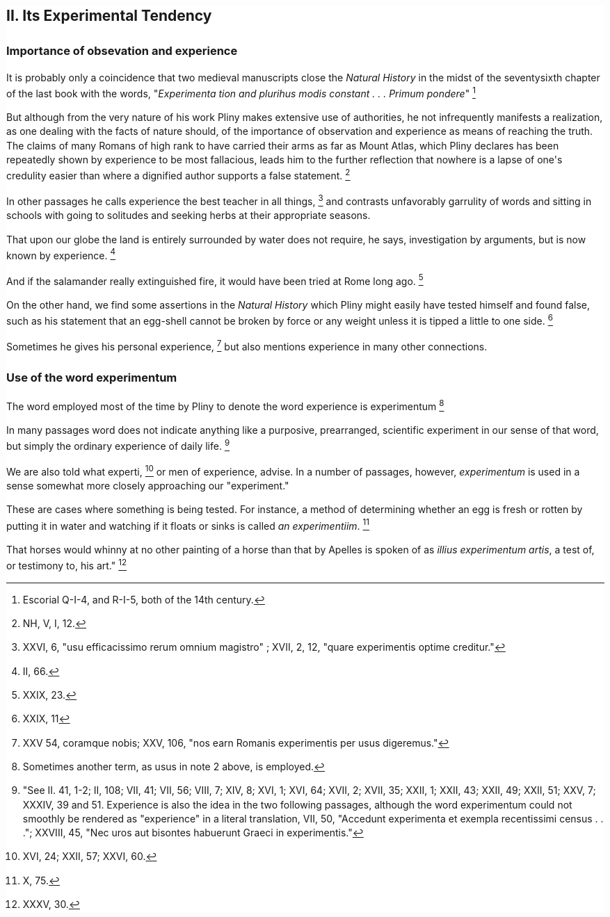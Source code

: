  [^53:3]: Pliniana defensio, 1494. 

## II. Its Experimental Tendency 

### Importance of obsevation and experience 

It is probably only a coincidence that two medieval manuscripts close the _Natural History_ in the midst of the seventysixth chapter of the last book with the words, "_Experimenta tion and plurihus modis constant . . . Primum pondere_" [^53:4] 

 [^53:4]: Escorial Q-I-4, and R-I-5, both  of the 14th century. 

But although from the very nature of his work Pliny makes extensive use of authorities, he not infrequently manifests a realization, as one dealing with the facts of nature should, of the importance of observation and experience as means of reaching the truth. The claims of many Romans of high rank to have carried their arms as far as Mount Atlas, which Pliny declares has been repeatedly shown by experience to be most fallacious, leads him to the further reflection that nowhere is a lapse of one's credulity easier than where a dignified author supports a false statement. [^54:1] 

 [^54:1]: NH, V, I, 12.

In other passages he calls experience the best teacher in all things, [^54:2] and contrasts unfavorably garrulity of words and sitting in schools with going to solitudes and seeking herbs at their appropriate seasons. 

 [^54:2]: XXVI, 6, "usu efficacissimo rerum omnium magistro" ; XVII, 2, 12, "quare experimentis optime creditur."  

That upon our globe the land is entirely surrounded by water does not require, he says, investigation by arguments, but is now known by experience. [^54:3]  

 [^54:3]: II, 66. 

And if the salamander really extinguished fire, it would have been tried at Rome long ago. [^54:4] 

 [^54:4]: XXIX, 23.

On the other hand, we find some assertions in the _Natural History_ which Pliny might easily have tested himself and found false, such as his statement that an egg-shell cannot be broken by force or any weight unless it is tipped a little to one side. [^54:5] 

 [^54:5]: XXIX, 11 

Sometimes he gives his personal experience, [^54:6] but also mentions experience in many other connections. 

 [^54:6]:  XXV 54, coramque nobis; XXV, 106, "nos earn Romanis experimentis per usus digeremus."

### Use of the word experimentum

The word employed most of the time by Pliny to denote the word experience is experimentum [^54:7]  

 [^54:7]: Sometimes another term, as usus in note 2 above, is employed.

In many passages word does not indicate anything like a purposive, prearranged, scientific experiment in our sense of that word, but simply the ordinary experience of daily life. [^54:8] 

 [^54:8]: "See II. 41, 1-2; II, 108; VII,  41; VII, 56; VIII, 7; XIV, 8; XVI, 1; XVI, 64; XVII, 2; XVII, 35; XXII, 1; XXII, 43; XXII, 49; XXII, 51; XXV, 7; XXXIV, 39 and 51. Experience is also the idea in the two following passages,  although the word experimentum could not smoothly be rendered as "experience" in a literal translation, VII, 50, "Accedunt experimenta et exempla recentissimi  census . . ."; XXVIII, 45, "Nec  uros aut bisontes habuerunt Graeci in experimentis." 

We are also told what experti, [^54:9] or men of experience, advise. In a number of passages, however, _experimentum_ is used in a sense somewhat more closely approaching our "experiment."   

 [^54:9]: XVI, 24; XXII, 57; XXVI, 60.

These are cases where something is being tested. For instance, a method of determining whether an egg is fresh or rotten by putting it in water and watching if it floats or sinks is called _an experimentiim_. [^55:1]  

 [^55:1]: X, 75.

That horses would whinny at no other painting of a horse than that by Apelles is spoken of as _illius experimentum artis_, a test of, or testimony to, his art." [^55:2]

 [^55:2]: XXXV, 30. 


 [^42:1]: "Farewell, Nature, parent of all things, and in thy manifold multiplicity bless me who, alone of the Romans, has sung thy praise." 
 [^42:2]: For the Latin text of the _Naturalis Historia_ I have used the editions of D.Detlefsen, Berlin, 1866-1882, and L.Janus, Leipzig, 1870, 6 vols, in 3; 5 vols, in 3. There is, however, a good English translation of the Natural History, with an introductory essay, by J.Bostock and H. T. Riley, London, 1855, 6 vols. (Bohn Library), which is superior to both the German editions in its explanatory notes and subject index, and which also apparently antedates them in some readings suggested for doubtful passages in the text. Three modes of dividing the Natural History into chapters are indicated in the editions of Janus and Detlefsen. I shall employ that found in the earlier editions of Hardouin, Valpy, Lemaire, and Ajasson, and preferred in the English translation of Bostock and Riley.
 [^43:1]: Bostock and Riley (1855), I, xvi.
 [^44:1]: NH. Preface.
 [^46:1]: NH, Preface. 
 [^46:2]: NH, XXII, 7.
 [^46:3]: NH, II, 6.
  [^47:1]: NH, II, 46.
 [^47:2]: NH, II, 5. "Deus est mortali iuvare mortalem. . ."
 [^47:3]: NH, VII, 56.
 [^49:1]: Letter to Macer, Ep. Ill, 5, ed. Keil. Leipzig, 1896. 
 [^49:2]: NH, VII, 1; XXIII, 60; XXV, 1; XXVII, 1. 
 [^49:3]: XXVI, 76.
 [^49:4]: XXXVII, 11.
 [^49:5]: XXI, 88.
 [^49:6]: XXXII, 24.
 [^49:7]: Yet C. W. King, Natural History of Precious Stones, p. 2, deplores the loss of Juba's treatise,  which he says, "considering his position and opportunities for exact information, is perhaps the  greatest we have to deplore in  this sad catalogue of desiderata."  
 [^50:1]: NH, XXXII, 4
 [^50:2]: XXX, 30; Chrysippus of Soli; Χρύσιππος ὁ Σολεύς, Chrysippos ho Soleus; c. 279 – c. 206 BC.
 [^50:3]: Bouche-Leclercq (1899), p. 519, notes, however, that Aulus Gellius (X, 12) protested against Pliny's credulity in accepting such works as genuine and that "Columelle (VII, 5) cite un certain Bolus de Mendes comme l'auteur des ὑπομνήματα attribues a Dcmocrite." Bouche-Leclercq adds, however, "Rien n'y fit: Democrite devint le grand docteur de la magie." 
 [^50:4]: NH, VII, 21.
 [^50:5]: G. H. Lewes, _Aristotle; a Chapter from the History of Science_, London. 1864. 
 [^50:6]: _Letters of Pliny the Younger_, III, 5, ed. Keil, Leipzig, 1896.
 [^51:1]: NH, VIII, 34.
 [^51:2]: XXVIII, 1. 
 [^51:3]: R&uuml;ck, _Die Naturalis Historia des Plinius im Mittelalter_, in Sitsh. Bayer. Akad. Philos-Philol.  Classe (1908) pp. 203-318. For citations of Pliny by writers of the late Roman empire and early middle ages, see Panckoucke, _Bibliotheque Latine-Française_, vol. CVI. 
 [^52:1]: Concerning the MSS see Detlefsen's prefaces in each of his first five volumes and his fuller dissertations in Jahn's _Neue Jahrb_., 77, 653ff, Rhein. Mus., XV, 265ff; XVIII, 227ff, 327. Detlefsen seems to have made no use of English MSS, but a folio of the close of the 12th century at New College, Oxford, contains the first nineteen books of the _Natural History_ and is described by Coxe as "very well written and preserved."  
 [^52:2]: See M.R.James, Eton Manuscripts, p. 63, MS 134, Bl. 4. 7., Roberti Crikeladensis Prioris Oxoniensis excerpta ex Plinii Historia Naturali, 12-13th century, in a large English hand, giving extracts extending from Book II to Book IX.  
 [^52:3]:   Bologna, 952, 15th century, fols. 157-60, "Tractatus optimus in quo exposuit et aperte declaravlt plinius philosophus quid sit lapis philosophicus et ex qua materia debet fieri et quomodo."  
 [^53:1]: Fossi, _Catalogus codicum saeculo XV impressorum qui in publico Bibliotheca Magliabechiana Florentiae adservantur_, 1793- 1795, II, 374-81.
 [^53:2]: _De erroribus Plinii et aliorum in medicina_, Ferrara, 1492. 
 [^55:3]: VII, 35.
 [^55:4]: XII, 3.
 [^55:5]: XIV, 25.
 [^55:6]: XVII, 4; XX, 3 and 76; XXII, 23; XXIX, 12; XXXIII, 19 and 48 : XXXVI, 38 and 55 ; XXXVII, 22 and 76; such phrases as sinceri  experimentium and veri experimentum are used for "test of genuineness." 
 [^55:7]: XXIII, 31; XXXI, 28.
 [^55:8]: XXXI, 27.
 [^55:9]: XVII, 26.
 [^55:10]: II, 75.
  [^55:11]: IX, 7.
  [^56:1]: XXVII, 6.
 [^56:2]: XXXVIII, 14.
 [^56:3]: XXIX, 8. "Discunt periculis nostris et experimenta per mortes agunt." Bostock and Riley translate the last clause, "And they experimentalize by putting us to death." Another possible translation is, "And their experiments cost lives." 
 [^56:4]: XXV, 17. ". . . adeo nullo omnia experiendi fine ut cogerentur etiam venena prodesse." 
 [^56:5]: XXIX, 4 "... ab experimentis se cognominans empiricen." 
 [^56:6]: IX, 86.
 [^56:7]: XXXVII, 15.
 [^56:8]: According to Galen, as we shall hear later, the Empirics relied a good deal upon chance experience and dreams.
 [^57:1]: XXV, 6.
 [^57:2]: XX, 52.
 [^57:3]: XXV, 20.
 [^57:4]: XXIII, 27.
 [^57:5]: Among other virtues of vinegar, besides its supposed property of breaking rocks, Pliny mentions that if one holds some in the mouth, it will prevent one from  feeling the heat in the baths.
 [^57:6]: XXV, 6 and 21 and 50; XXVII, 2.  
 [^57:7]: XVI, 24; XXVI, 60. 
 [^57:8]: XXIII, 59. 
 [^57:9]: XXVIII, 7. 
 [^58:1]: In the opening chapters of Book XXX, unless otherwise indicated by specific citation.
 [^59:1]: Aulus Gellius, X, 12, and Columella, VII, 5, dispute this (Bouché-Leclercq, _L’Astrologie grecque_, p. 519). Berthelot (Origines de l'alchimie, p. 145) believes in a Democritan school at the beginning of the Christian era which wrote the works of alchemy attributed to Democritus as well as the books of medical and magical recipes which are quoted in the Geoponica and the Natural History.
 [^59:2]: XVI, 95. 
 [^61:1]: XXX, 2. ". . . quamquam animadverto summam litterarum claritatem gloriamque ex ea scientia antiquitus et paene semper petitam."  
 [^61:2]: Examples are: XXV, 59, Sed magi utique circa banc insaniunt; XXIX, 20 "magorum mendacia"; XXXVII, 60. "magorum impudentiae vel manifestusum...exemplum; XXXVII, 73, "dira mendacia magorum."
 [^61:3]: See XXII, 9; XXVII, 65; XXVIII, 23 and 27; XXIX, 26; XXX, 7; XXXVII, 14.
 [^61:4]: XXXVII, 40.
 [^61:5]: XXX, 5-6.
 [^61:6]: "Proinde ita persuasum sit, intestabilem, inritam, innanem essel habentem tamen quasdqm veritatis umbras, sed in his veneficas artis poliere, non magicas. 
 [^61:7]: XXV, 7.
 [^61:8]: XXVIII, 23.
 [^61:9]: XXVII, 2.
 [^62:1]: XXX, 4.
 [^62:2]: XXVIII, 19; XXX, 6
 [^62:3]: XXVII, 29.
 [^63:1]: XXX, 7.
 [^63:2]: XXIX, 26.
 [^63:3]: For instance, XXX, 27, he mentions the magi, but not in XXX, 29; but in XXX, 30; "plura eorum remedia ponemus" seems to refer to them, although  we must look back three chapters for the antecedent of corum.
 [^63:4]: XXXVII, 14; he says that he is going to confute "the unspeakable nonsense of the magicians" concerning gems, but makes no specific citation from them until the thirty-seventh chapter on jasper.
 [^64:1]: XXX, 47.
 [^64:2]: XXXVII, 11.
 [^65:1]: XX, 30; XXI, 38, 94, 104; XXII, 24, 29. 
 [^65:2]: XXI, 36; XXIV, 99. 
 [^65:3]: XXV, 5.
 [^65:4]: XXIV, 99-102.
 [^65:5]: See XX, 30; XXI, 36, 38, 94, 104; XXII, 9, 24, 29; XXIV, 99, 102; XXV, 59, 65, 80-81; XXVI, 9
 [^65:6]: XXI, 38.
 [^65:7]: XXI, 104; XXII, 24.
 [^65:8]: XXI. 94.
 [^66:1]: XXII, 29.
 [^66:2]: XX, 30.
 [^66:3]: XXI, 38.
 [^66:4]: XXIV, 99 and 102.
 [^66:5]: XXV, 5.
  [^66:6]: XXV, 59.
 [^66:7]: XXVI, 9.
 [^67:1]: XXX, 6.
 [^67:2]: XXX, 7.
 [^67:3]: XXVIII, 27.
 [^67:4]: XXVIII, 25.
 [^67:5]: XXX, 24.
 [^67:6]: XXIX, 39.
 [^68:1]: XXX, 6.
  [^68:2]: XXVIII, 57; XXX, 17.
 [^68:3]: Use of goat, XXVIII, 56, 63, 78-79; cat, XXVIII, 66; puppy, XXIX, 38; dog, XXX, 21. 
 [^68:4]: XXVIII, 60, 66, 77; XXIX, 26.
 [^68:5]: XXVIII, 66; XXIX, 15; XXX, 7; XXX, 27; XXXII. 38.
 [^68:6]: XXX, 8 and 36; see also XXVIII. 60; XXXII, 19 and 24.
 [^68:7]: XXIX, 23; XXX, 18, 20, 30. 49; XXXII, 14, 18, 24.
 [^68:8]: XXX, 27.
 [^68:9]: XXX, 24.
 [^69:1]: XXX, 24.
 [^69:2]: XXVIII, 27. 
 [^69:3]: XXVIII, 66; and see XXIX, 12.  
 [^69:4]: XXVIII, 60.
 [^69:5]: XXVIII, 68.
 [^69:6]: XXVIII, 78.
 [^69:7]: XXX, 17. 
 [^69:8]: XXX, 18. 
 [^69:9]: XXXII, 38.
 [^69:10]: XXIX, 26.  
 [^70:1]: XXVIII, 63.
 [^70:2]: XXVIII, 56; XXIX, 15. 
 [^70:3]: XXIX, 19. 
 [^70:4]: XXIX, 20.
 [^70:5]: XXIX, 26; XXX, 7.
 [^70:6]: Pliny ascribes statements concerning stones to the magi in the following chapters: XXXVI, 34; XXXVII, 37, 40, 49, 51, 54, 56, 60, 70, 73. 
 [^70:7]: XXXVII, 54 and 40.
 [^70:8]: XXXVII, 40, 60, 56, 73.
 [^71:1]: XXVIII, 12, "Magorum haec commenta sunt. . . ."
 [^71:2]: XXVIII, 23. 
 [^73:1]: Some works upon animals in antiquity and Greece are:   
 [^74:1]: VIII, 1-12.
 [^74:2]: VIII, 17-21.
 [^74:3]: XXXII, 5.
 [^74:4]: VIII, 37.
 [^74:5]: VIII, 11 - 12.
 [^74:6]: XXVII, 2; XVIII, 1.
 [^74:7]: XXVII, 2; VIII, 41
 [^74:8]: XX, 51 and 61; XXII, 37 and 45. 
 [^74:9]: XX, 26.
 [^75:1]: VIII, 41; XX, 95. 
 [^75:2]: XXIX, 39. 
 [^75:3]: XXV, 50.
 [^75:4]: XXV, 5.
 [^75:5]: VIII, 40; XXVIII, 31.
 [^75:6]: For further remedies used by animals see VIII, 41; XXIX, 14, 38; XXV, 52-53; XXVIII, 81. 
 [^75:7]: XXVII, 2. ". . . quod certe casu repertum quis dubitet et quotiens fiat etiam nunc ut novom nasci quoniam feris ratio et usus inter se tradi non possit?" Perhaps Pliny would have denied the inheritance of acquired characteristics. 
 [^75:8]: XXV, 51.
 [^75:9]: XXXVII, 57.
 [^75:10]: VIII, 4.
 [^75:11]: VIII, 33. 
 [^76:1]: XXIX, 34; XXX, 10, 19; XXVIII, 46; XXIX, 11; XXX, 16.
 [^76:2]: XXX, 46.
 [^76:3]: XXXII, 14.  
 [^76:4]: XXVIII, 37.
 [^76:5]: A recent work on the general theme is Joret, _Les plantes dans  l'antiquite_, Paris, 1904; see also F.Mentz, _De plantis qiias ad rem magicam facere crediderunt veteres_, Leipzig, 1705, 28 pp.; F.Unger, _Die Pflanze als Zaubermittel_, Vienna, 1859.
 [^77:1]: XXII, 3 ; XXV, 59 ; XXVII, 28.
 [^77:2]: XXI, 105. "Halicacabi radicem bibunt qui vaticinari gallantesque vere ad confirmandas superstitiones aspici se volunt."
  [^77:3]: XXV, 43-44.
 [^77:4]: XXI, 21, 84. 
 [^77:5]: XXV, 5
 [^77:6]: XXII, 64.
 [^77:7]: XXV, 35
 [^77:8]: XXII, 36.
  [^77:9]: XXIV, 94.
 [^77:10]: XXV, 46.
 [^77:11]: XXV, 54.
 [77:12]: XXV. 78.
 [^78:1]: XXIII, 75.
 [^78:2]: XXIV, 56 - 57.
 [^78:3]: XXV, 18; XXVII, 100.
 [^78:4]: XX. 14; XXIV, 82; XXV, 92.
 [^78:5]: XXV. 10; XXVII, 60.
 [^78:6]: XXIV, 6, 93.
 [^78:7]: XXV, 6.
 [^78:8]: XX, 49: XXI, 83: XXIII, 54; XXIV, 63; XXV, 59; XXVI, 12.
 [^78:9]: XXIII, 59.
 [^78:10]: XXIV, 62.
 [^78:11]: XXV 21, 94.
 [^78:12]: XXIV, 63 and 118.
 [^78:13]: XXI 19
 [^78:14]: XXIV, 62; XXIII, 59
 [^78:15]: XXIII, 81; XXIV, 6, 62, 116.
 [^78:16]: XXVI. 12.
 [^79:1]: XXI, 19; XXV, 21, 94.
 [^79:2]: XXIII, 71, 81; XXIV, 6; XXVII, 62.
 [^79:3]: XXI, 83; XXV, 109; XXVI, 12.
 [^79:4]: XXII, 16; XXIII, 54; XXIV, 82; XXVII, 113.
 [^79:5]: XXIV, 116.
 [^79:6]: XXV, 92.
 [^79:7]: XXI, 19; XXV, 11.
 [^79:8]: XXIV, 62; XXV, 21.
 [^79:9]: XXIV, 62-63.
 [^79:10]: XVI, 95.
 [^79:11]: See XXIV, 6, for other methods of plucking the mistletoe.
 [^80:1]: XVIII, 45.
 [^80:2]: See also XXV, 6.
 [^80:3]: XIX, 58.
 [^80:4]: XVIII, 7o.
 [^80:5]: XVIII, 73.
 [^80:6]: XXVIII, 81.
 [^80:7]: XVIII, 8.
[^80:8]: XXXVII, 14, 73.
  [^80:9]: XXXVII, 55-56.
  [^81:1]: XXXVII, 13.
 [^81:2]: For instance, XXXVII, 12 amber, 37 jasper, 39 aetites, 55 "baroptenus." 
 [^81:3]: XXXVI, 31.
 [^81:4]: XXXVII, I5, 58, 67.
 [^81:5]: XXXVI, 25, 39.
 [^81:6]: XVI, 20.
 [^81:7]: XXXIII, 25.
 [^81:8]: XXX, 12, 25. 
 [^81:9]: XX, 3; XXVIII, 6, 9; etc. 
 [^81:10]: II, 63; XXIX, 23.
 [^82:1]: XXXIII, 34.
 [^82:2]: XX, 51; XXVIII, 21.
 [^82:3]: VII, 13; XXVIII, 23.
 [^82:4]: XX, 33; XXII, 30; XXVIII, 18-19.
 [^82:5]: XXVIII, 8.
 [^82:6]: XXVIII, 9.
 [^82:7]: XXVIII, 9-11.
  [^83:1]: XXVIII, 7.
 [^83:2]: VII, 2.
 [^83:3]: XXVIII, 6.
 [^83:4]: XXII, 49.
 [^84:1]: XXIV, 102.
 [^84:2]: In this paragraph I have combined views expressed by Pliny in three different passages: XXII, 49 and 56; XXIV, 1. 
 [^84:3]: IX, 88; XXIV, 1; XXVIII, 23; XXXII, 12; XXXVII, 15; etc. 
  [^84:4]: XXIV, 1; XXIX, 17.
 [^84:5]: VIII. 50; XXVIII. 42.
 [^85:1]: XXIX, 17 and 23.
 [^85:2]: XXVIII, 43.
 [^85:3]: XX, 1. "Odia amicitiaque rerum surdarum ac sensu carentium . . . quod Graeci sympathiam appellavere." XXIV, 1. "Surdis etiam rerum sua cuique sunt venena ac minimis quoque . . . Concordia valent." 
 [^85:4]: XXVIII, 41; XXXVII, 15. Yet a note in Bostock and Riley's translation, IV, 207, asserts, "Pliny is the only author who makes mention of this singularly absurd notion." 
 [^85:5]: Nunc quod totis voluminibus his docere conati summus de discordia rerum concordiaque quam antipathiam Graeci vocavere ac sympathiam non aliter clarius intelligi potest." 
 [^85:6]: XXIV, 41.
 [^85:7]: XXI, 47.
 [^86:1]: XX, 36.
 [^86:2]: XVI, 24.
 [^86:3]: XXV, 55. 
 [^86:4]: XXXVII, 54. 
 [^86:5]: XXIII, 62; XXIV, 1.
 [^86:6]: XXVIII, 41.
 [^86:7]: XXIX, 32. 
 [^86:8]: XXVIII, 61.
[^86:9]: XXIX, 27.
 [^87:1]:  XXVII, 74.
 [^87:2]: XXXVI, 11. 
 [^87:3]: XXV, 3.
 [^87:4]: XXII. 29. 
 [^87:5]: XXVIII, 9.
 [^87:6]: XXVIII, 17.
 [^87:7]: XXVIII, 47.
 [^87:8]: XXIX 38
 [^87:9]: XXX, 20.
 [^87:10]: XXVIII, 49.
 [^87:11]: XXXII, 52.
 [^88:1]: XXIX, 27.
 [^88:2]: XXX. 7. 
 [^88:3]: XXXII, 14.
 [^88:4]: XXX, 20 and 14.
 [^88:5]: XXXII, 29; XXX, 11.
[^88:6]: XXVIII, 42.
 [^88:7]: XXII, 65.
 [^88:8]: XXII, 72
 [^89:1]:  XXII, 32.
 [^89:2]: XXX, 12.
 [^89:3]: XXV, 106.
 [^89:4]: XX, 81.
 [^89:5]: XXVIII, 47.
 [^89:6]: XXX, 12, 15.
 [^89:7]: XXVII, 62.
 [^89:8]: XXIX, 17.
 [^89:9]: XXIX. 24.
 [^89:10]: XXVI. 89.
 [^90:1]: XXXII, 16; also XX, 39.
  [^90:2]: XXII, 30. 
 [^90:3]: XXIV, 32, 38. 
 [^90:4]: XX, 72, 82. 
 [^90:5]: XXVI, 69. 
 [^90:6]: XXIX, 36.